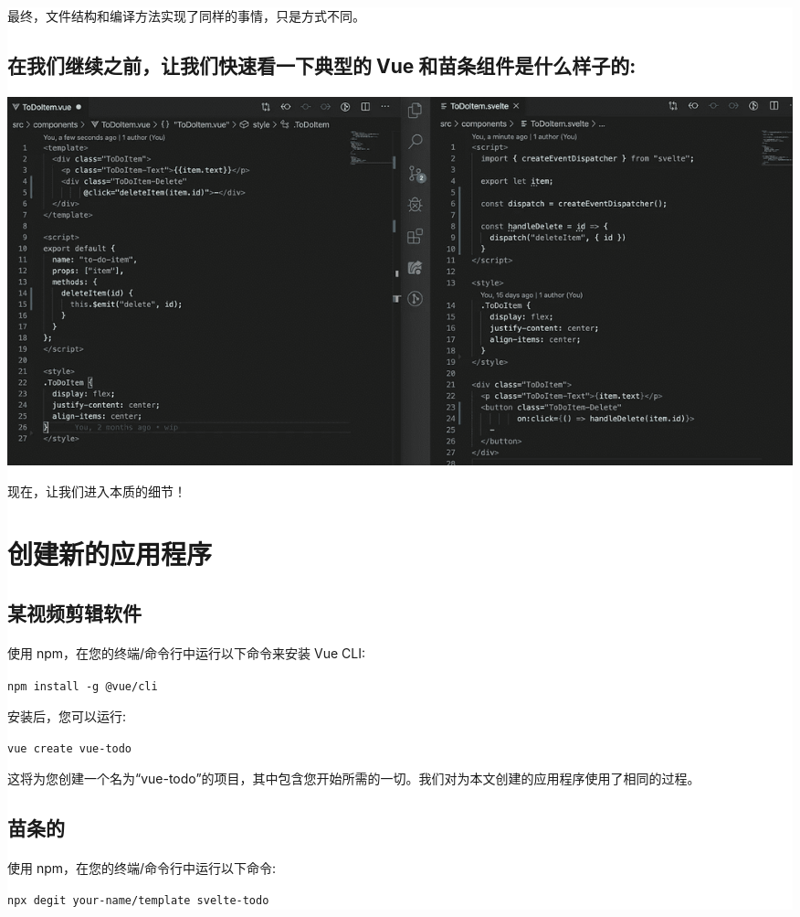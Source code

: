 最终，文件结构和编译方法实现了同样的事情，只是方式不同。

## 在我们继续之前，让我们快速看一下典型的 Vue 和苗条组件是什么样子的:

![](img/ce59b271cbb37452529869b709e1ab9f.png)

现在，让我们进入本质的细节！

# 创建新的应用程序

## 某视频剪辑软件

使用 npm，在您的终端/命令行中运行以下命令来安装 Vue CLI:

```
npm install -g @vue/cli
```

安装后，您可以运行:

```
vue create vue-todo
```

这将为您创建一个名为“vue-todo”的项目，其中包含您开始所需的一切。我们对为本文创建的应用程序使用了相同的过程。

## 苗条的

使用 npm，在您的终端/命令行中运行以下命令:

```
npx degit your-name/template svelte-todo
```

